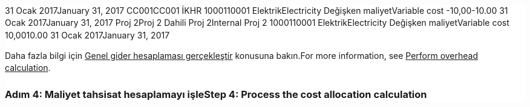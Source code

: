 <td><span data-ttu-id="b59d1-450">31 Ocak 2017</span><span class="sxs-lookup"><span data-stu-id="b59d1-450">January 31, 2017</span></span></td>
</tr>
<tr>
<td><span data-ttu-id="b59d1-451">CC001</span><span class="sxs-lookup"><span data-stu-id="b59d1-451">CC001</span></span></td>
<td><span data-ttu-id="b59d1-452">İK</span><span class="sxs-lookup"><span data-stu-id="b59d1-452">HR</span></span></td>
<td><span data-ttu-id="b59d1-453">10001</span><span class="sxs-lookup"><span data-stu-id="b59d1-453">10001</span></span></td>
<td><span data-ttu-id="b59d1-454">Elektrik</span><span class="sxs-lookup"><span data-stu-id="b59d1-454">Electricity</span></span></td>
<td><span data-ttu-id="b59d1-455">Değişken maliyet</span><span class="sxs-lookup"><span data-stu-id="b59d1-455">Variable cost</span></span></td>
<td><span data-ttu-id="b59d1-456">-10,00</span><span class="sxs-lookup"><span data-stu-id="b59d1-456">-10.00</span></span></td>
<td><span data-ttu-id="b59d1-457">31 Ocak 2017</span><span class="sxs-lookup"><span data-stu-id="b59d1-457">January 31, 2017</span></span></td>
</tr>
<tr>
<td><span data-ttu-id="b59d1-458">Proj 2</span><span class="sxs-lookup"><span data-stu-id="b59d1-458">Proj 2</span></span></td>
<td><span data-ttu-id="b59d1-459">Dahili Proj 2</span><span class="sxs-lookup"><span data-stu-id="b59d1-459">Internal Proj 2</span></span></td>
<td><span data-ttu-id="b59d1-460">10001</span><span class="sxs-lookup"><span data-stu-id="b59d1-460">10001</span></span></td>
<td><span data-ttu-id="b59d1-461">Elektrik</span><span class="sxs-lookup"><span data-stu-id="b59d1-461">Electricity</span></span></td>
<td><span data-ttu-id="b59d1-462">Değişken maliyet</span><span class="sxs-lookup"><span data-stu-id="b59d1-462">Variable cost</span></span></td>
<td><span data-ttu-id="b59d1-463">10,00</span><span class="sxs-lookup"><span data-stu-id="b59d1-463">10.00</span></span></td>
<td><span data-ttu-id="b59d1-464">31 Ocak 2017</span><span class="sxs-lookup"><span data-stu-id="b59d1-464">January 31, 2017</span></span></td>
</tr>
</tbody>
</table>

<span data-ttu-id="b59d1-465">Daha fazla bilgi için [Genel gider hesaplaması gerçekleştir](cost-rollup.md#perform-overhead-calculation) konusuna bakın.</span><span class="sxs-lookup"><span data-stu-id="b59d1-465">For more information, see [Perform overhead calculation](cost-rollup.md#perform-overhead-calculation).</span></span>

### <a name="step-4-process-the-cost-allocation-calculation"></a><span data-ttu-id="b59d1-466">Adım 4: Maliyet tahsisat hesaplamayı işle</span><span class="sxs-lookup"><span data-stu-id="b59d1-466">Step 4: Process the cost allocation calculation</span></span>
